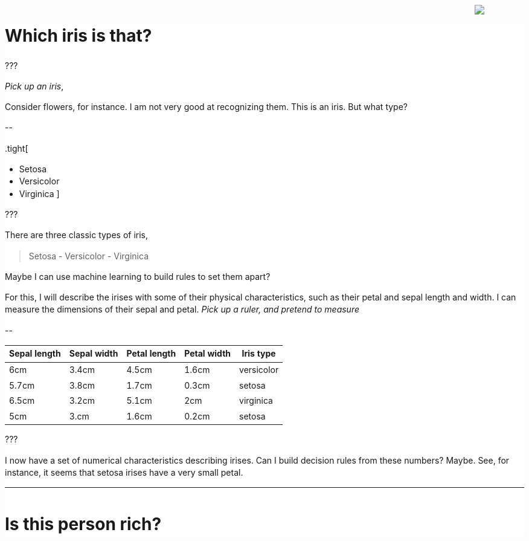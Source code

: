 
# Which iris is that?

<img src="../figures/iris-silhouette.svg" style="position: absolute; right: 1ex; top: 1ex; width: 150px">


???

*Pick up an iris*,

Consider flowers, for instance. I am not very good at recognizing them.
This is an iris. But what type?

--

.tight[
* Setosa
* Versicolor
* Virginica
]

???

There are three classic types of iris,

> Setosa - Versicolor - Virginica

Maybe I can use machine learning to build rules to set them apart?

For this, I will describe the irises with some of their physical 
characteristics, such as their petal and sepal length and width. 
I can measure the dimensions of their sepal and petal. 
*Pick up a ruler, and pretend to measure*

--

| Sepal length | Sepal width | Petal length | Petal width | Iris type  |
| ------------ | ----------- | ------------ | ----------- | ---------- |
| 6cm          | 3.4cm       | 4.5cm        | 1.6cm       | versicolor |
| 5.7cm        | 3.8cm       | 1.7cm        | 0.3cm       | setosa     |
| 6.5cm        | 3.2cm       | 5.1cm        | 2cm         | virginica  |
| 5cm          | 3.cm        | 1.6cm        | 0.2cm       | setosa     |

???

I now have a set of numerical characteristics describing irises. 
Can I build decision rules from these numbers? Maybe. See, for instance, 
it seems that setosa irises have a very small petal.

---

# Is this person rich?

